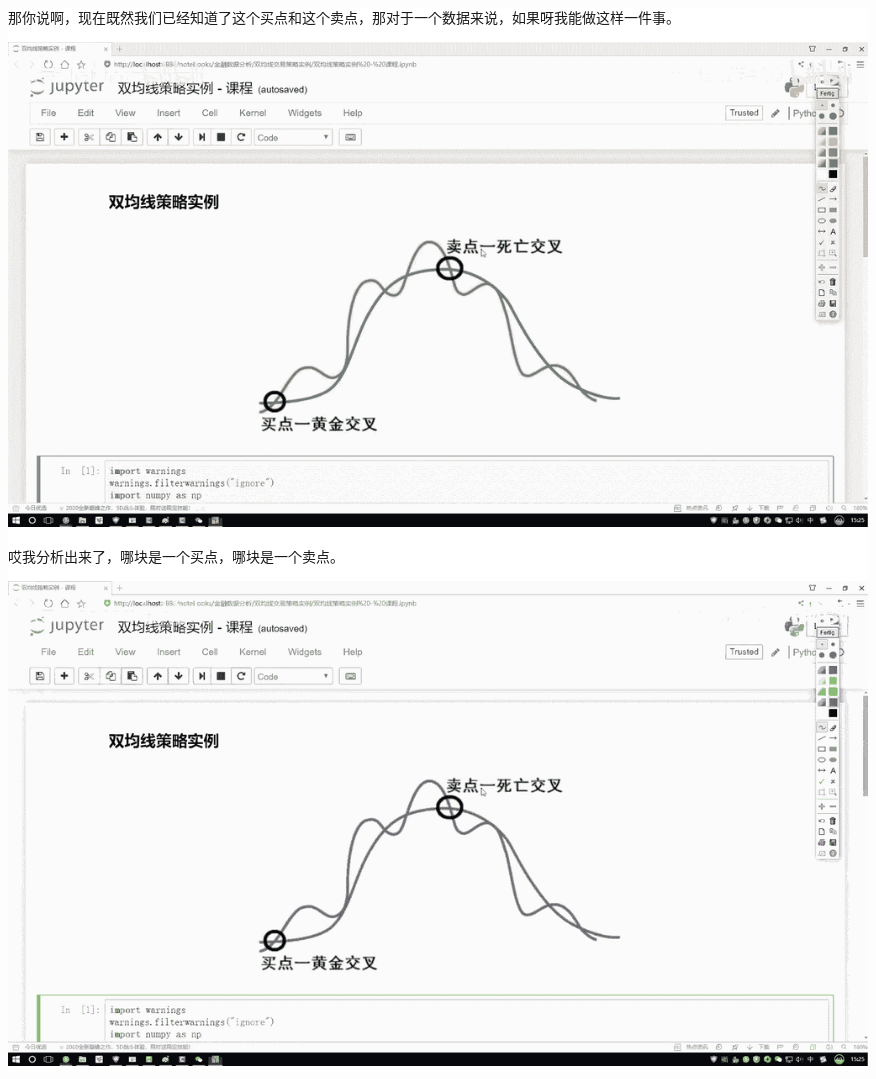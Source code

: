 那你说啊，现在既然我们已经知道了这个买点和这个卖点，那对于一个数据来说，如果呀我能做这样一件事。

![](img/23724875d5b95f6a0b6648dc66db4176_124.png)

哎我分析出来了，哪块是一个买点，哪块是一个卖点。

![](img/23724875d5b95f6a0b6648dc66db4176_126.png)

